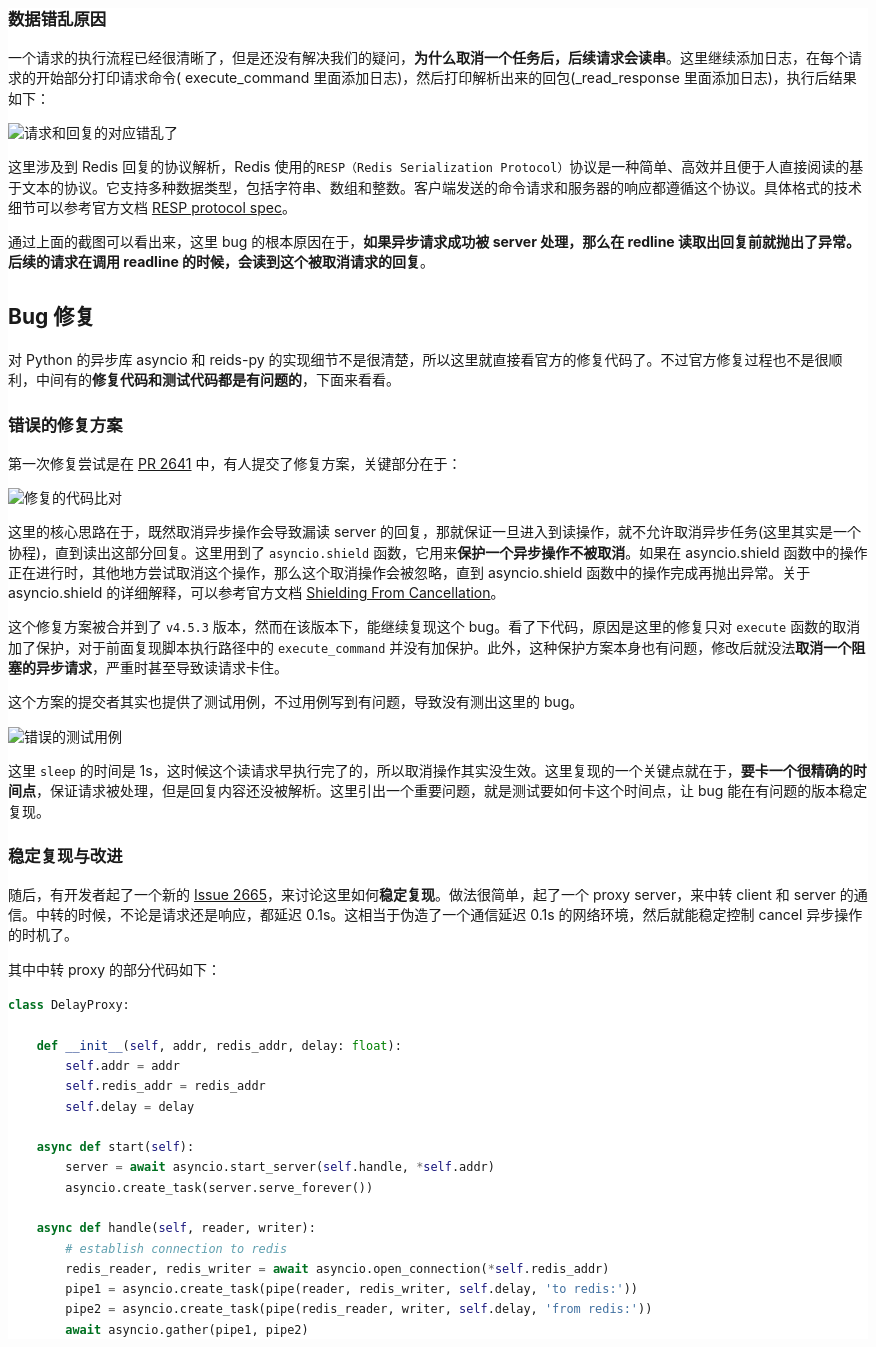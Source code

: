 ### 数据错乱原因

一个请求的执行流程已经很清晰了，但是还没有解决我们的疑问，**为什么取消一个任务后，后续请求会读串**。这里继续添加日志，在每个请求的开始部分打印请求命令( execute_command 里面添加日志)，然后打印解析出来的回包(_read_response 里面添加日志)，执行后结果如下：

![请求和回复的对应错乱了](https://slefboot-1251736664.cos.ap-beijing.myqcloud.com/20230731_redis_python_bug_log.png)

这里涉及到 Redis 回复的协议解析，Redis 使用的`RESP（Redis Serialization Protocol）`协议是一种简单、高效并且便于人直接阅读的基于文本的协议。它支持多种数据类型，包括字符串、数组和整数。客户端发送的命令请求和服务器的响应都遵循这个协议。具体格式的技术细节可以参考官方文档 [RESP protocol spec](https://redis.io/docs/reference/protocol-spec/)。

通过上面的截图可以看出来，这里 bug 的根本原因在于，**如果异步请求成功被 server 处理，那么在 redline 读取出回复前就抛出了异常。后续的请求在调用 readline 的时候，会读到这个被取消请求的回复**。

## Bug 修复

对 Python 的异步库 asyncio 和 reids-py 的实现细节不是很清楚，所以这里就直接看官方的修复代码了。不过官方修复过程也不是很顺利，中间有的**修复代码和测试代码都是有问题的**，下面来看看。

### 错误的修复方案

第一次修复尝试是在 [PR 2641](https://github.com/redis/redis-py/pull/2641) 中，有人提交了修复方案，关键部分在于：

![修复的代码比对](https://slefboot-1251736664.cos.ap-beijing.myqcloud.com/20230731_redis_python_bug_repair_error.png)

这里的核心思路在于，既然取消异步操作会导致漏读 server 的回复，那就保证一旦进入到读操作，就不允许取消异步任务(这里其实是一个协程)，直到读出这部分回复。这里用到了 `asyncio.shield` 函数，它用来**保护一个异步操作不被取消**。如果在 asyncio.shield 函数中的操作正在进行时，其他地方尝试取消这个操作，那么这个取消操作会被忽略，直到 asyncio.shield 函数中的操作完成再抛出异常。关于 asyncio.shield 的详细解释，可以参考官方文档 [Shielding From Cancellation](https://docs.python.org/3/library/asyncio-task.html#shielding-from-cancellation)。

这个修复方案被合并到了 `v4.5.3` 版本，然而在该版本下，能继续复现这个 bug。看了下代码，原因是这里的修复只对 `execute` 函数的取消加了保护，对于前面复现脚本执行路径中的 `execute_command` 并没有加保护。此外，这种保护方案本身也有问题，修改后就没法**取消一个阻塞的异步请求**，严重时甚至导致读请求卡住。

这个方案的提交者其实也提供了测试用例，不过用例写到有问题，导致没有测出这里的 bug。

![错误的测试用例](https://slefboot-1251736664.cos.ap-beijing.myqcloud.com/20230731_redis_python_bug_repair_error_test.png)

这里 `sleep` 的时间是 1s，这时候这个读请求早执行完了的，所以取消操作其实没生效。这里复现的一个关键点就在于，**要卡一个很精确的时间点**，保证请求被处理，但是回复内容还没被解析。这里引出一个重要问题，就是测试要如何卡这个时间点，让 bug 能在有问题的版本稳定复现。

### 稳定复现与改进

随后，有开发者起了一个新的 [Issue 2665](https://github.com/redis/redis-py/issues/2665)，来讨论这里如何**稳定复现**。做法很简单，起了一个 proxy server，来中转 client 和 server 的通信。中转的时候，不论是请求还是响应，都延迟 0.1s。这相当于伪造了一个通信延迟 0.1s 的网络环境，然后就能稳定控制 cancel 异步操作的时机了。

其中中转 proxy 的部分代码如下：

```python
class DelayProxy:

    def __init__(self, addr, redis_addr, delay: float):
        self.addr = addr
        self.redis_addr = redis_addr
        self.delay = delay

    async def start(self):
        server = await asyncio.start_server(self.handle, *self.addr)
        asyncio.create_task(server.serve_forever())

    async def handle(self, reader, writer):
        # establish connection to redis
        redis_reader, redis_writer = await asyncio.open_connection(*self.redis_addr)
        pipe1 = asyncio.create_task(pipe(reader, redis_writer, self.delay, 'to redis:'))
        pipe2 = asyncio.create_task(pipe(redis_reader, writer, self.delay, 'from redis:'))
        await asyncio.gather(pipe1, pipe2)
```